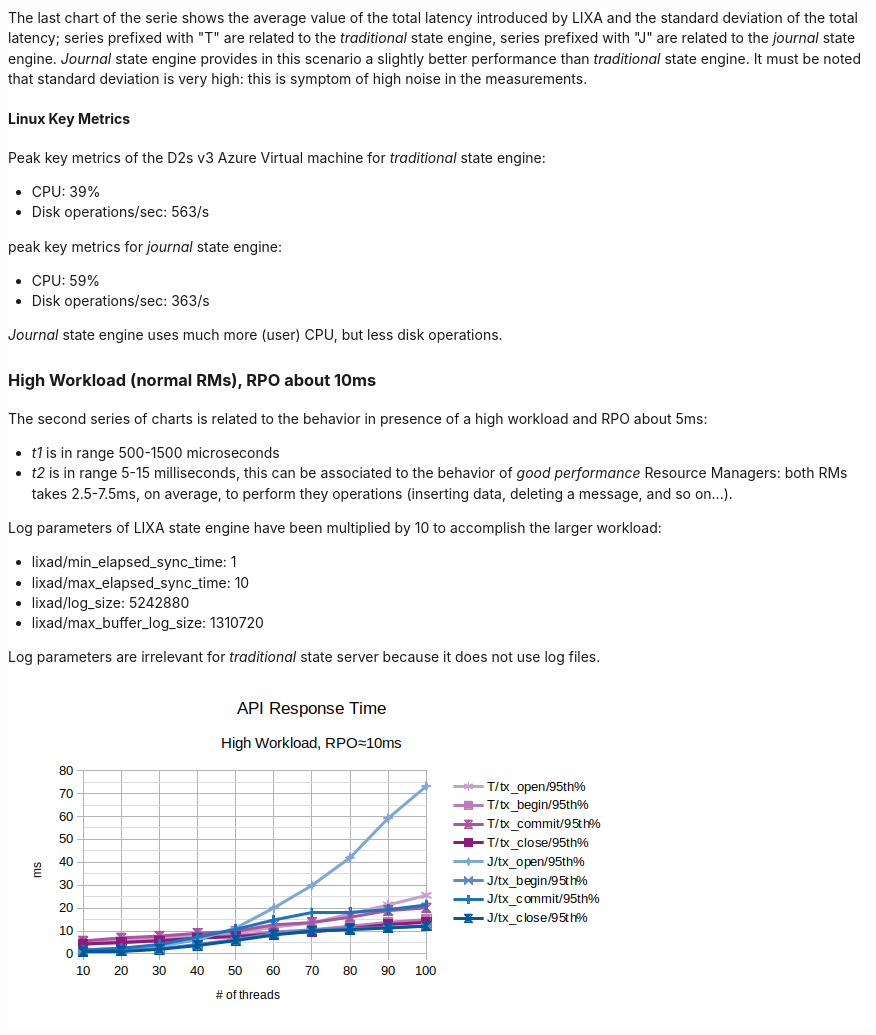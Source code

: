 The last chart of the serie shows the average value of the total latency introduced by LIXA and the standard deviation of the total latency; series prefixed with "T" are related to the *traditional* state engine, series prefixed with "J" are related to the *journal* state engine. *Journal* state engine provides in this scenario a slightly better performance than *traditional* state engine. It must be noted that standard deviation is very high: this is symptom of high noise in the measurements.

#### Linux Key Metrics

Peak key metrics of the D2s v3 Azure Virtual machine for *traditional* state engine:
- CPU: 39%
- Disk operations/sec: 563/s

peak key metrics for *journal* state engine:
- CPU: 59%
- Disk operations/sec: 363/s

*Journal* state engine uses much more (user) CPU, but less disk operations.

### High Workload (normal RMs), RPO about 10ms

The second series of charts is related to the behavior in presence of a high workload and RPO about 5ms:
- *t1* is in range 500-1500 microseconds
- *t2* is in range 5-15 milliseconds, this can be associated to the behavior of *good performance* Resource Managers: both RMs takes 2.5-7.5ms, on average, to perform they operations (inserting data, deleting a message, and so on...).

Log parameters of LIXA state engine have been multiplied by 10 to accomplish the larger workload:
- lixad/min_elapsed_sync_time: 1
- lixad/max_elapsed_sync_time: 10
- lixad/log_size: 5242880
- lixad/max_buffer_log_size: 1310720

Log parameters are irrelevant for *traditional* state server because it does not use log files.

![Comparison of API Response Time](chart_008a.png)
